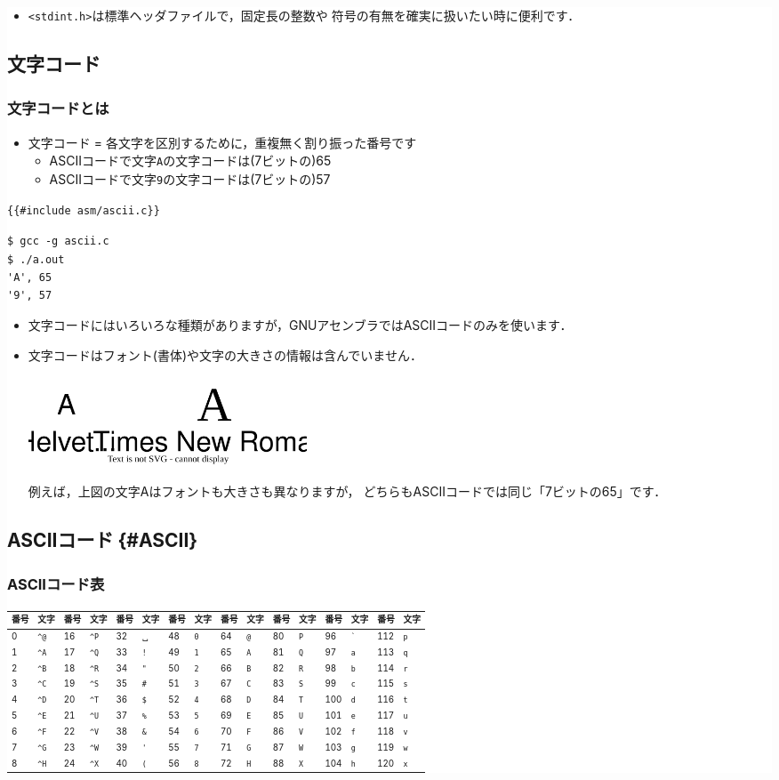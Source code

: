 - `<stdint.h>`は標準ヘッダファイルで，固定長の整数や
  符号の有無を確実に扱いたい時に便利です．

## 文字コード

### 文字コードとは

- 文字コード = 各文字を区別するために，重複無く割り振った番号です
  - ASCIIコードで文字`A`の文字コードは(7ビットの)65
  - ASCIIコードで文字`9`の文字コードは(7ビットの)57

```
{{#include asm/ascii.c}}
```

  ```
  $ gcc -g ascii.c
  $ ./a.out
  'A', 65
  '9', 57
  ```

- 文字コードにはいろいろな種類がありますが，GNUアセンブラではASCIIコードのみを使います．

- 文字コードはフォント(書体)や文字の大きさの情報は含んでいません．

    <img src="figs/font.svg" height="100px" id="fig:font">

  例えば，上図の文字Aはフォントも大きさも異なりますが，
  どちらもASCIIコードでは同じ「7ビットの65」です．


## ASCIIコード {#ASCII}

### ASCIIコード表

<div style="font-size: 70%;">

|番号|文字|番号|文字|番号|文字|番号|文字|番号|文字|番号|文字|番号|文字|番号|文字|
|-|-|-|-|-|-|-|-|-|-|-|-|-|-|-|-|
|0|`^@`|16|`^P`|32|␣ |48|`0`|64|`@`|80|`P`|96|<code>&#096;</code>|112|`p`|
|1|`^A`|17|`^Q`|33|`!`|49|`1`|65|`A`|81|`Q`|97|`a`|113|`q`|
|2|`^B`|18|`^R`|34|`"`|50|`2`|66|`B`|82|`R`|98|`b`|114|`r`|
|3|`^C`|19|`^S`|35|`#`|51|`3`|67|`C`|83|`S`|99|`c`|115|`s`|
|4|`^D`|20|`^T`|36|`$`|52|`4`|68|`D`|84|`T`|100|`d`|116|`t`|
|5|`^E`|21|`^U`|37|`%`|53|`5`|69|`E`|85|`U`|101|`e`|117|`u`|
|6|`^F`|22|`^V`|38|`&`|54|`6`|70|`F`|86|`V`|102|`f`|118|`v`|
|7|`^G`|23|`^W`|39|`'`|55|`7`|71|`G`|87|`W`|103|`g`|119|`w`|
|8|`^H`|24|`^X`|40|`(`|56|`8`|72|`H`|88|`X`|104|`h`|120|`x`|